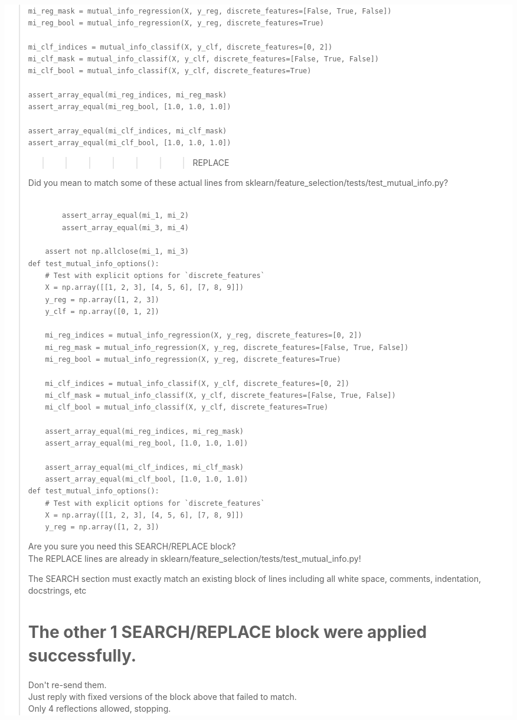 >     mi_reg_mask = mutual_info_regression(X, y_reg, discrete_features=[False, True, False])  
>     mi_reg_bool = mutual_info_regression(X, y_reg, discrete_features=True)  
>   
>     mi_clf_indices = mutual_info_classif(X, y_clf, discrete_features=[0, 2])  
>     mi_clf_mask = mutual_info_classif(X, y_clf, discrete_features=[False, True, False])  
>     mi_clf_bool = mutual_info_classif(X, y_clf, discrete_features=True)  
>   
>     assert_array_equal(mi_reg_indices, mi_reg_mask)  
>     assert_array_equal(mi_reg_bool, [1.0, 1.0, 1.0])  
>   
>     assert_array_equal(mi_clf_indices, mi_clf_mask)  
>     assert_array_equal(mi_clf_bool, [1.0, 1.0, 1.0])  
> >>>>>>> REPLACE  
>   
> Did you mean to match some of these actual lines from sklearn/feature_selection/tests/test_mutual_info.py?  
>   
> ```  
>   
>         assert_array_equal(mi_1, mi_2)  
>         assert_array_equal(mi_3, mi_4)  
>   
>     assert not np.allclose(mi_1, mi_3)  
> def test_mutual_info_options():  
>     # Test with explicit options for `discrete_features`  
>     X = np.array([[1, 2, 3], [4, 5, 6], [7, 8, 9]])  
>     y_reg = np.array([1, 2, 3])  
>     y_clf = np.array([0, 1, 2])  
>   
>     mi_reg_indices = mutual_info_regression(X, y_reg, discrete_features=[0, 2])  
>     mi_reg_mask = mutual_info_regression(X, y_reg, discrete_features=[False, True, False])  
>     mi_reg_bool = mutual_info_regression(X, y_reg, discrete_features=True)  
>   
>     mi_clf_indices = mutual_info_classif(X, y_clf, discrete_features=[0, 2])  
>     mi_clf_mask = mutual_info_classif(X, y_clf, discrete_features=[False, True, False])  
>     mi_clf_bool = mutual_info_classif(X, y_clf, discrete_features=True)  
>   
>     assert_array_equal(mi_reg_indices, mi_reg_mask)  
>     assert_array_equal(mi_reg_bool, [1.0, 1.0, 1.0])  
>   
>     assert_array_equal(mi_clf_indices, mi_clf_mask)  
>     assert_array_equal(mi_clf_bool, [1.0, 1.0, 1.0])  
> def test_mutual_info_options():  
>     # Test with explicit options for `discrete_features`  
>     X = np.array([[1, 2, 3], [4, 5, 6], [7, 8, 9]])  
>     y_reg = np.array([1, 2, 3])  
> ```  
>   
> Are you sure you need this SEARCH/REPLACE block?  
> The REPLACE lines are already in sklearn/feature_selection/tests/test_mutual_info.py!  
>   
> The SEARCH section must exactly match an existing block of lines including all white space, comments, indentation, docstrings, etc  
>   
> # The other 1 SEARCH/REPLACE block were applied successfully.  
> Don't re-send them.  
> Just reply with fixed versions of the block above that failed to match.  
> Only 4 reflections allowed, stopping.  
